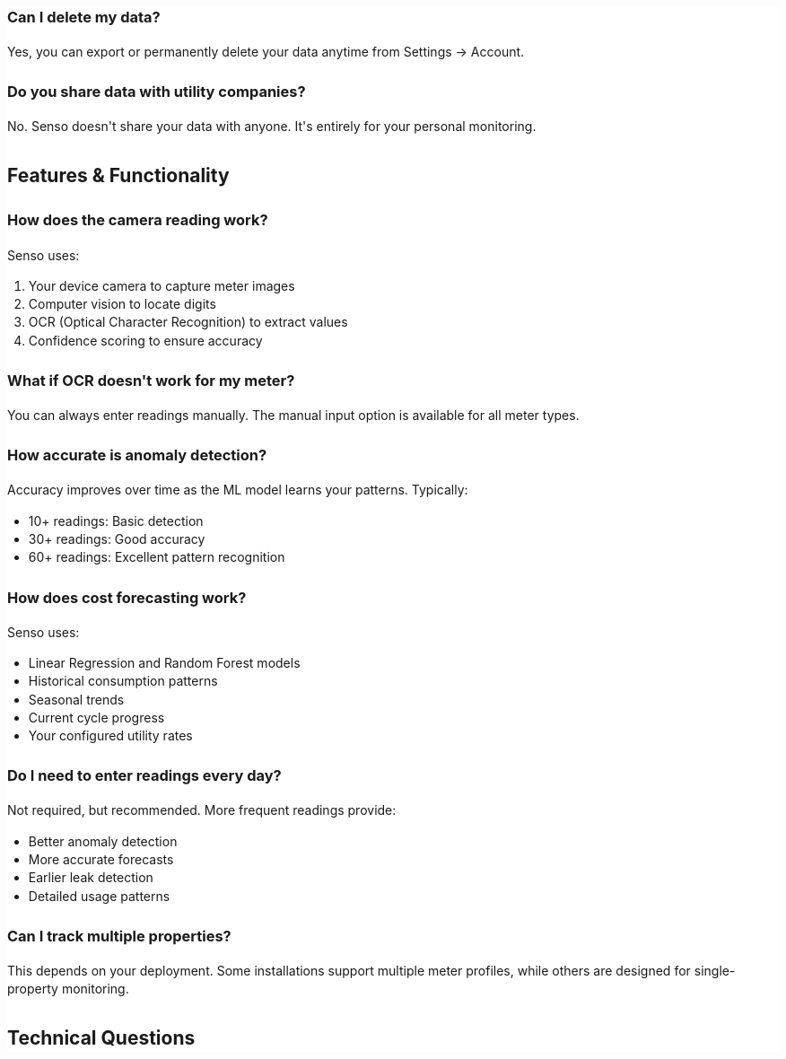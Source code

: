 ### Can I delete my data?

Yes, you can export or permanently delete your data anytime from Settings → Account.

### Do you share data with utility companies?

No. Senso doesn't share your data with anyone. It's entirely for your personal monitoring.

## Features & Functionality

### How does the camera reading work?

Senso uses:
1. Your device camera to capture meter images
2. Computer vision to locate digits
3. OCR (Optical Character Recognition) to extract values
4. Confidence scoring to ensure accuracy

### What if OCR doesn't work for my meter?

You can always enter readings manually. The manual input option is available for all meter types.

### How accurate is anomaly detection?

Accuracy improves over time as the ML model learns your patterns. Typically:
- 10+ readings: Basic detection
- 30+ readings: Good accuracy
- 60+ readings: Excellent pattern recognition

### How does cost forecasting work?

Senso uses:
- Linear Regression and Random Forest models
- Historical consumption patterns
- Seasonal trends
- Current cycle progress
- Your configured utility rates

### Do I need to enter readings every day?

Not required, but recommended. More frequent readings provide:
- Better anomaly detection
- More accurate forecasts
- Earlier leak detection
- Detailed usage patterns

### Can I track multiple properties?

This depends on your deployment. Some installations support multiple meter profiles, while others are designed for single-property monitoring.

## Technical Questions
